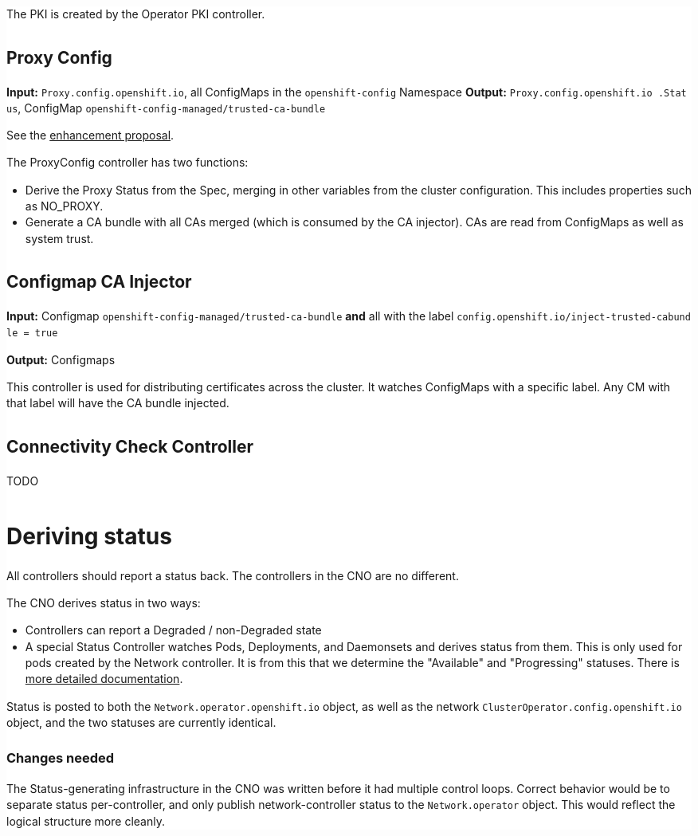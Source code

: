 The PKI is created by the Operator PKI controller.

## Proxy Config

**Input:** `Proxy.config.openshift.io`, all ConfigMaps in the `openshift-config` Namespace
**Output:** `Proxy.config.openshift.io .Status`, ConfigMap `openshift-config-managed/trusted-ca-bundle`

See the [enhancement proposal](https://github.com/openshift/enhancements/blob/master/enhancements/proxy/global-cluster-egress-proxy.md).

The ProxyConfig controller has two functions:

- Derive the Proxy Status from the Spec, merging in other variables from the cluster configuration. This includes properties such as NO_PROXY.
- Generate a CA bundle with all CAs merged (which is consumed by the CA injector). CAs are read from ConfigMaps as well as system trust.

## Configmap CA Injector

**Input:** Configmap `openshift-config-managed/trusted-ca-bundle` **and** all with the label `config.openshift.io/inject-trusted-cabundle = true`

**Output:** Configmaps

This controller is used for distributing certificates across the cluster. It watches ConfigMaps with a specific label. Any CM with that label will have the CA bundle injected.

## Connectivity Check Controller

TODO

# Deriving status

All controllers should report a status back. The controllers in the CNO are no different.

The CNO derives status in two ways:

- Controllers can report a Degraded / non-Degraded state
- A special Status Controller watches Pods, Deployments, and Daemonsets and derives status from them. This is only used for pods created by the Network controller. It is from this that we determine the "Available" and "Progressing" statuses. There is [more detailed documentation](https://github.com/openshift/cluster-network-operator/blob/master/docs/operands.md).

Status is posted to both the `Network.operator.openshift.io` object, as well as the network `ClusterOperator.config.openshift.io` object, and the two statuses are currently identical.

### Changes needed

The Status-generating infrastructure in the CNO was written before it had multiple control loops. Correct behavior would be to separate status per-controller, and only publish network-controller status to the `Network.operator` object. This would reflect the logical structure more cleanly.